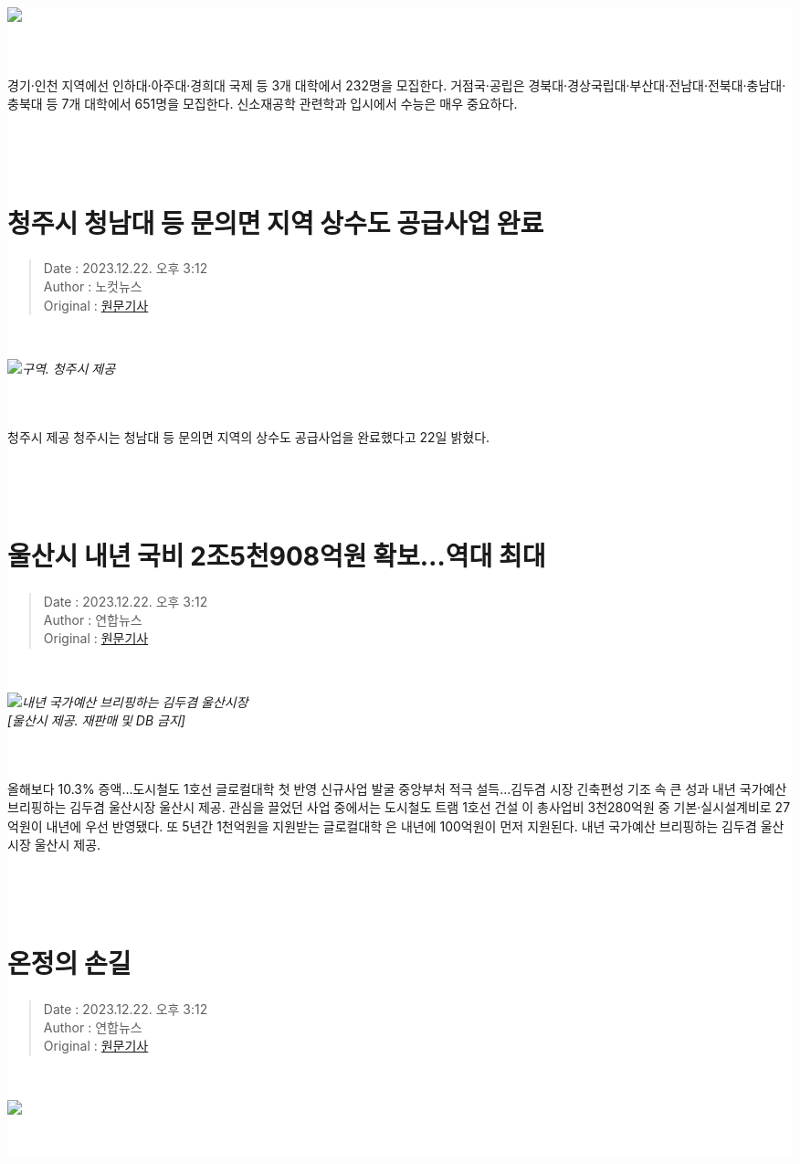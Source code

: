 <img src="https://imgnews.pstatic.net/image/030/2023/12/22/0003168099_001_20231222151201065.jpg?type=w647" id="img1"></img>  
<br/><br/>  
  
경기·인천 지역에선 인하대·아주대·경희대 국제 등 3개 대학에서 232명을 모집한다.
거점국·공립은 경북대·경상국립대·부산대·전남대·전북대·충남대·충북대 등 7개 대학에서 651명을 모집한다.
신소재공학 관련학과 입시에서 수능은 매우 중요하다.  
<br/><br/><br/>  

  
# 청주시 청남대 등 문의면 지역 상수도 공급사업 완료  
  
> Date : 2023.12.22. 오후 3:12  
> Author : 노컷뉴스  
> Original : [원문기사](https://n.news.naver.com/mnews/article/079/0003846182?sid=102)  
<br/>  
  
<img src="https://imgnews.pstatic.net/image/079/2023/12/22/0003846182_001_20231222151201179.jpg?type=w647" id="img1"></img><em class="img_desc">구역.   청주시 제공</em>  
<br/><br/>  
  
청주시 제공 청주시는 청남대 등 문의면 지역의 상수도 공급사업을 완료했다고 22일 밝혔다.  
<br/><br/><br/>  

  
# 울산시 내년 국비 2조5천908억원 확보…역대 최대  
  
> Date : 2023.12.22. 오후 3:12  
> Author : 연합뉴스  
> Original : [원문기사](https://n.news.naver.com/mnews/article/001/0014406509?sid=102)  
<br/>  
  
<img src="https://imgnews.pstatic.net/image/001/2023/12/22/AKR20231222105500057_01_i_P4_20231222151215260.jpg?type=w647" id="img1"></img><em class="img_desc">내년 국가예산 브리핑하는 김두겸 울산시장<br/>[울산시 제공. 재판매 및 DB 금지]</em>  
<br/><br/>  
  
올해보다 10.3% 증액…도시철도 1호선 글로컬대학 첫 반영 신규사업 발굴 중앙부처 적극 설득…김두겸 시장 긴축편성 기조 속 큰 성과 내년 국가예산 브리핑하는 김두겸 울산시장 울산시 제공.
관심을 끌었던 사업 중에서는 도시철도 트램 1호선 건설 이 총사업비 3천280억원 중 기본·실시설계비로 27억원이 내년에 우선 반영됐다.
또 5년간 1천억원을 지원받는 글로컬대학 은 내년에 100억원이 먼저 지원된다.
내년 국가예산 브리핑하는 김두겸 울산시장 울산시 제공.  
<br/><br/><br/>  

  
# 온정의 손길  
  
> Date : 2023.12.22. 오후 3:12  
> Author : 연합뉴스  
> Original : [원문기사](https://n.news.naver.com/mnews/article/001/0014406508?sid=102)  
<br/>  
  
<img src="https://imgnews.pstatic.net/image/001/2023/12/22/PYH2023122211570001300_P4_20231222151214299.jpg?type=w647" id="img1"></img>  
<br/><br/>  
  